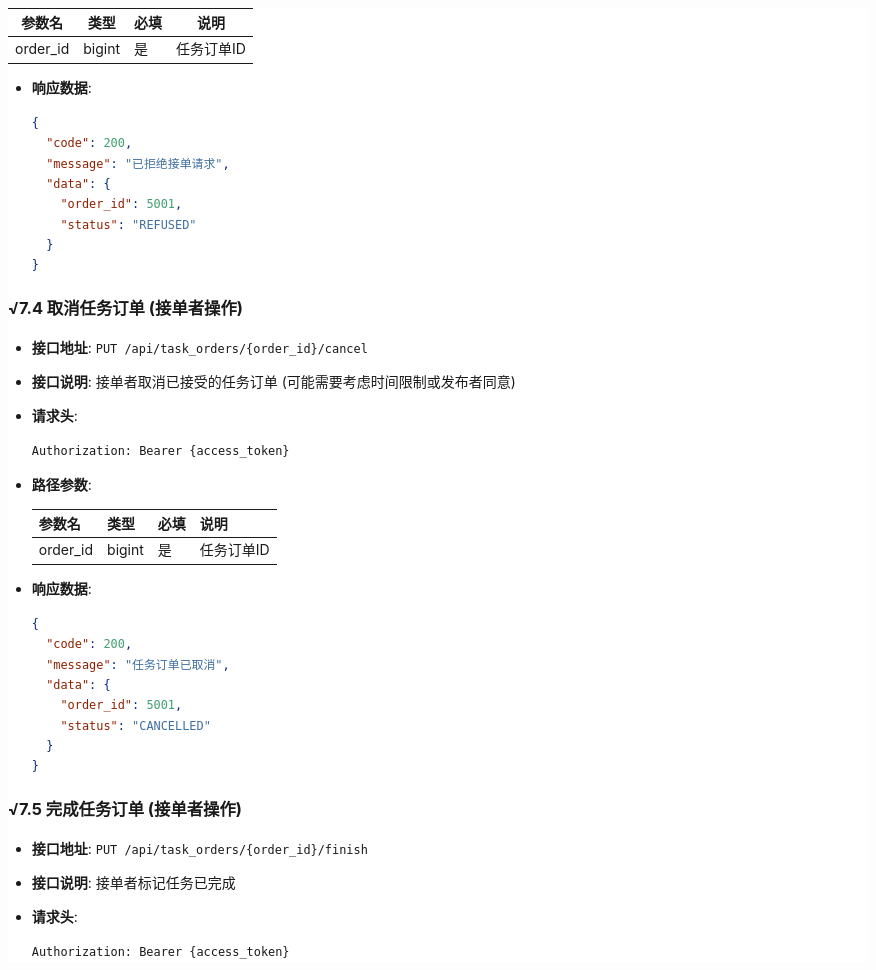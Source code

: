   | 参数名      | 类型     | 必填  | 说明     |
  | -------- | ------ | --- | ------ |
  | order_id | bigint | 是   | 任务订单ID |

- **响应数据**:
  
  ```json
  {
    "code": 200,
    "message": "已拒绝接单请求",
    "data": {
      "order_id": 5001,
      "status": "REFUSED"
    }
  }
  ```

### √7.4 取消任务订单 (接单者操作)

- **接口地址**: `PUT /api/task_orders/{order_id}/cancel`

- **接口说明**: 接单者取消已接受的任务订单 (可能需要考虑时间限制或发布者同意)

- **请求头**:
  
  ```
  Authorization: Bearer {access_token}
  ```

- **路径参数**:
  
  | 参数名      | 类型     | 必填  | 说明     |
  | -------- | ------ | --- | ------ |
  | order_id | bigint | 是   | 任务订单ID |

- **响应数据**:
  
  ```json
  {
    "code": 200,
    "message": "任务订单已取消",
    "data": {
      "order_id": 5001,
      "status": "CANCELLED"
    }
  }
  ```

### √7.5 完成任务订单 (接单者操作)

- **接口地址**: `PUT /api/task_orders/{order_id}/finish`

- **接口说明**: 接单者标记任务已完成

- **请求头**:
  
  ```
  Authorization: Bearer {access_token}
  ```

